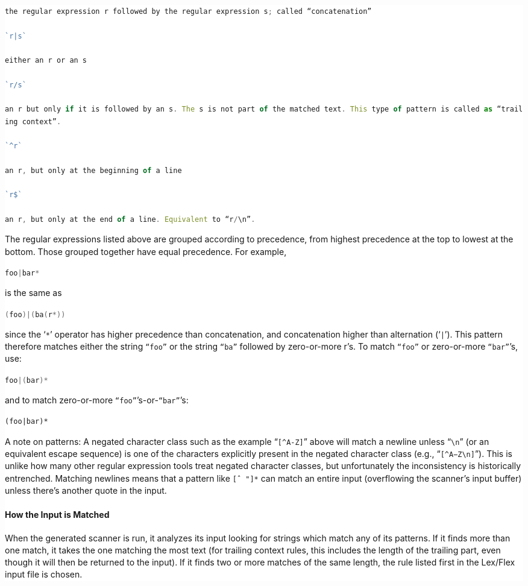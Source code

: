 ```js
the regular expression r followed by the regular expression s; called “concatenation”

`r|s` 

either an r or an s

`r/s` 

an r but only if it is followed by an s. The s is not part of the matched text. This type of pattern is called as “trailing context”.

`^r` 

an r, but only at the beginning of a line

`r$` 

an r, but only at the end of a line. Equivalent to “r/\n”.
```

The regular expressions listed above are grouped according to precedence, from highest precedence at the top to lowest at the bottom. Those grouped together have equal precedence. For example,

```c
foo|bar*
```

is the same as

```c
(foo)|(ba(r*))
```

since the ‘`*`’ operator has higher precedence than concatenation, and concatenation higher than alternation (‘`|`’). This pattern therefore matches either the string `“foo”` or the string `“ba”` followed by zero-or-more r’s. To match `“foo”` or zero-or-more `“bar”`’s, use:

```c
foo|(bar)*
```

and to match zero-or-more `“foo”`’s-or-`“bar”`’s:

```
(foo|bar)*
```

A note on patterns: A negated character class such as the example “`[^A-Z]`” above will match a newline unless “`\n`” (or an equivalent escape sequence) is one of the characters explicitly present in the negated character class (e.g., “`[^A−Z\n]`”). This is unlike how many other regular expression tools treat negated character classes, but unfortunately the inconsistency is historically entrenched. Matching newlines means that a pattern like `[ˆ "]*` can match an entire input (overflowing the scanner’s input buffer) unless there’s another quote in the input.

#### How the Input is Matched

When the generated scanner is run, it analyzes its input looking for strings which match any of its patterns. If it finds more than one match, it takes the one matching the most text (for trailing context rules, this includes the length of the trailing part, even though it will then be returned to the input). If it finds two or more matches of the same length, the rule listed first in the Lex/Flex input file is chosen.
